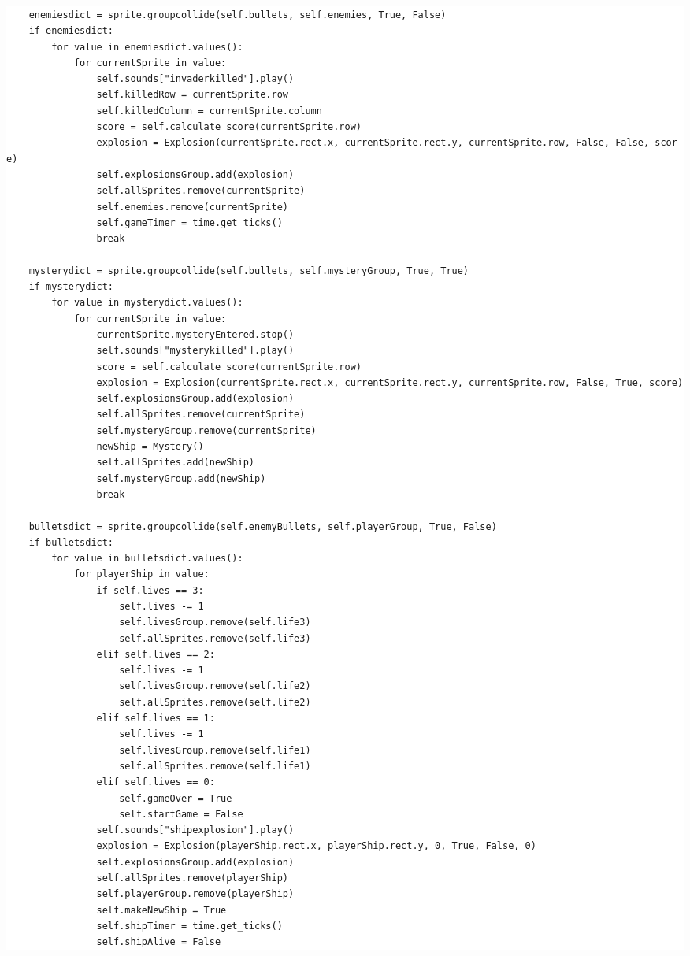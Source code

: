 		enemiesdict = sprite.groupcollide(self.bullets, self.enemies, True, False)
		if enemiesdict:
			for value in enemiesdict.values():
				for currentSprite in value:
					self.sounds["invaderkilled"].play()
					self.killedRow = currentSprite.row
					self.killedColumn = currentSprite.column
					score = self.calculate_score(currentSprite.row)
					explosion = Explosion(currentSprite.rect.x, currentSprite.rect.y, currentSprite.row, False, False, score)
					self.explosionsGroup.add(explosion)
					self.allSprites.remove(currentSprite)
					self.enemies.remove(currentSprite)
					self.gameTimer = time.get_ticks()
					break
		
		mysterydict = sprite.groupcollide(self.bullets, self.mysteryGroup, True, True)
		if mysterydict:
			for value in mysterydict.values():
				for currentSprite in value:
					currentSprite.mysteryEntered.stop()
					self.sounds["mysterykilled"].play()
					score = self.calculate_score(currentSprite.row)
					explosion = Explosion(currentSprite.rect.x, currentSprite.rect.y, currentSprite.row, False, True, score)
					self.explosionsGroup.add(explosion)
					self.allSprites.remove(currentSprite)
					self.mysteryGroup.remove(currentSprite)
					newShip = Mystery()
					self.allSprites.add(newShip)
					self.mysteryGroup.add(newShip)
					break

		bulletsdict = sprite.groupcollide(self.enemyBullets, self.playerGroup, True, False)     
		if bulletsdict:
			for value in bulletsdict.values():
				for playerShip in value:
					if self.lives == 3:
						self.lives -= 1
						self.livesGroup.remove(self.life3)
						self.allSprites.remove(self.life3)
					elif self.lives == 2:
						self.lives -= 1
						self.livesGroup.remove(self.life2)
						self.allSprites.remove(self.life2)
					elif self.lives == 1:
						self.lives -= 1
						self.livesGroup.remove(self.life1)
						self.allSprites.remove(self.life1)
					elif self.lives == 0:
						self.gameOver = True
						self.startGame = False
					self.sounds["shipexplosion"].play()
					explosion = Explosion(playerShip.rect.x, playerShip.rect.y, 0, True, False, 0)
					self.explosionsGroup.add(explosion)
					self.allSprites.remove(playerShip)
					self.playerGroup.remove(playerShip)
					self.makeNewShip = True
					self.shipTimer = time.get_ticks()
					self.shipAlive = False
